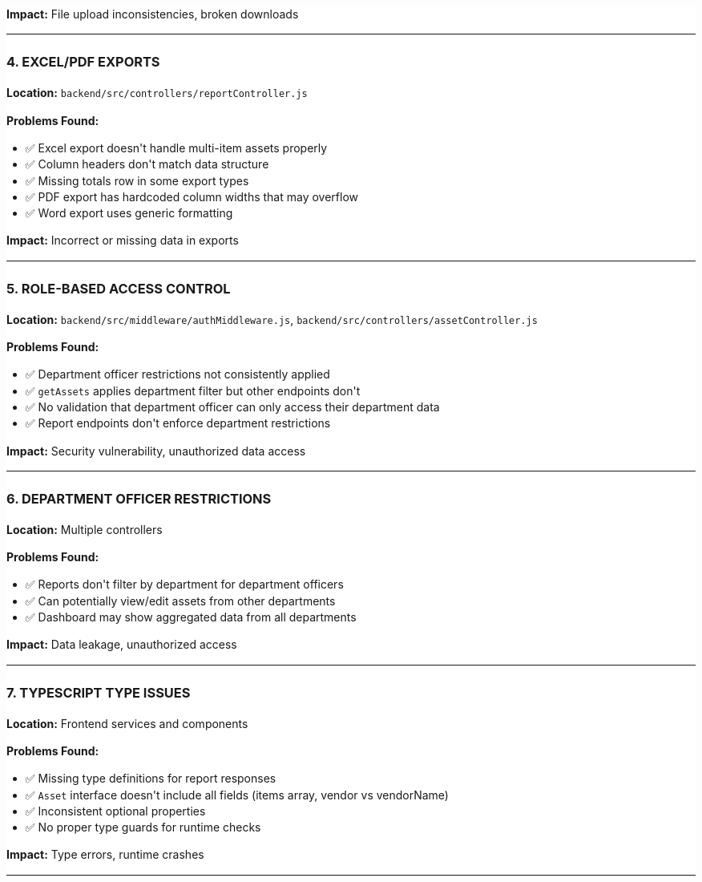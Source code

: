 **Impact:** File upload inconsistencies, broken downloads

---

### 4. **EXCEL/PDF EXPORTS**
**Location:** `backend/src/controllers/reportController.js`

**Problems Found:**
- ✅ Excel export doesn't handle multi-item assets properly
- ✅ Column headers don't match data structure
- ✅ Missing totals row in some export types
- ✅ PDF export has hardcoded column widths that may overflow
- ✅ Word export uses generic formatting

**Impact:** Incorrect or missing data in exports

---

### 5. **ROLE-BASED ACCESS CONTROL**
**Location:** `backend/src/middleware/authMiddleware.js`, `backend/src/controllers/assetController.js`

**Problems Found:**
- ✅ Department officer restrictions not consistently applied
- ✅ `getAssets` applies department filter but other endpoints don't
- ✅ No validation that department officer can only access their department data
- ✅ Report endpoints don't enforce department restrictions

**Impact:** Security vulnerability, unauthorized data access

---

### 6. **DEPARTMENT OFFICER RESTRICTIONS**
**Location:** Multiple controllers

**Problems Found:**
- ✅ Reports don't filter by department for department officers
- ✅ Can potentially view/edit assets from other departments
- ✅ Dashboard may show aggregated data from all departments

**Impact:** Data leakage, unauthorized access

---

### 7. **TYPESCRIPT TYPE ISSUES**
**Location:** Frontend services and components

**Problems Found:**
- ✅ Missing type definitions for report responses
- ✅ `Asset` interface doesn't include all fields (items array, vendor vs vendorName)
- ✅ Inconsistent optional properties
- ✅ No proper type guards for runtime checks

**Impact:** Type errors, runtime crashes

---